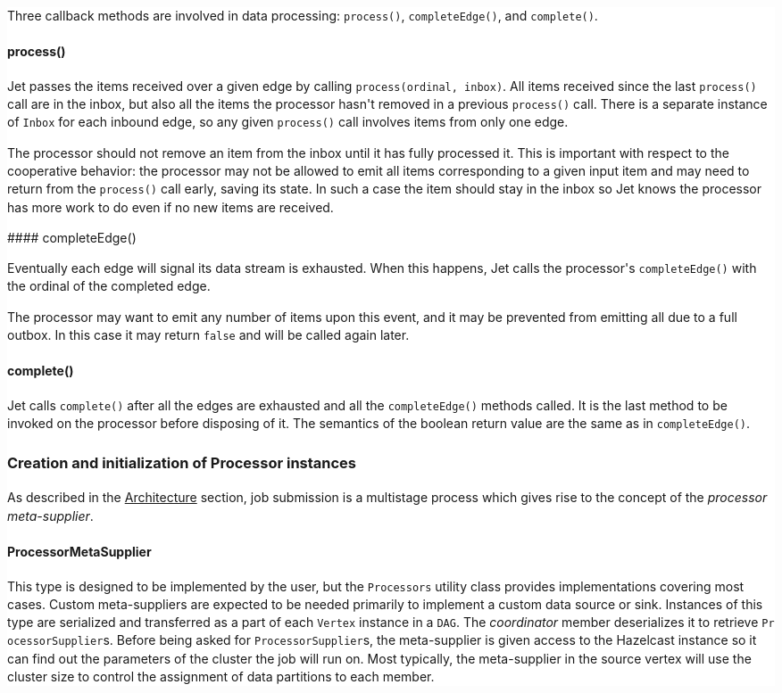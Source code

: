 Three callback methods are involved in data processing: `process()`,
`completeEdge()`, and `complete()`.

#### process()

Jet passes the items received over a given edge by calling
`process(ordinal, inbox)`. All items received since the last `process()`
call are in the inbox, but also all the items the processor hasn't
removed in a previous `process()` call. There is a separate instance of
`Inbox` for each  inbound edge, so any given `process()` call involves
items from only one edge.

The processor should not remove an item from the inbox until it has
fully processed it. This is important with respect to the cooperative
behavior: the processor may not be allowed to emit all items
corresponding to a given input item and may need to return from the
`process()` call early, saving its state. In such a case the item should
stay in the inbox so Jet knows the processor has more work to do even if
no new items are received.

#### completeEdge()

Eventually each edge will signal its data stream is exhausted. When this
happens, Jet calls the processor's `completeEdge()` with the ordinal of
the completed edge.

The processor may want to emit any number of items upon this event, and
it may be prevented from emitting all due to a full outbox. In this case
it may return `false` and will be called again later.

#### complete()

Jet calls `complete()` after all the edges are exhausted and all the
`completeEdge()` methods called. It is the last method to be invoked on
the processor before disposing of it. The semantics of the boolean
return value are the same as in `completeEdge()`.


### Creation and initialization of Processor instances

As described in the [Architecture](create-and-execute-a-job) section,
job submission is a multistage process which gives rise to the concept
of the _processor meta-supplier_.

#### ProcessorMetaSupplier

This type is designed to be implemented by the user, but the
`Processors` utility class provides implementations covering most cases.
Custom meta-suppliers are expected to be needed primarily to implement a
custom data source or sink. Instances of this type are serialized and
transferred as a part of each `Vertex` instance in a `DAG`. The
_coordinator_ member deserializes it to retrieve `ProcessorSupplier`s.
Before being asked for `ProcessorSupplier`s, the meta-supplier is given
access to the Hazelcast instance so it can find out the parameters of
the cluster the job will run on. Most typically, the meta-supplier in
the source vertex will use the cluster size to control the assignment of
data partitions to each member.

